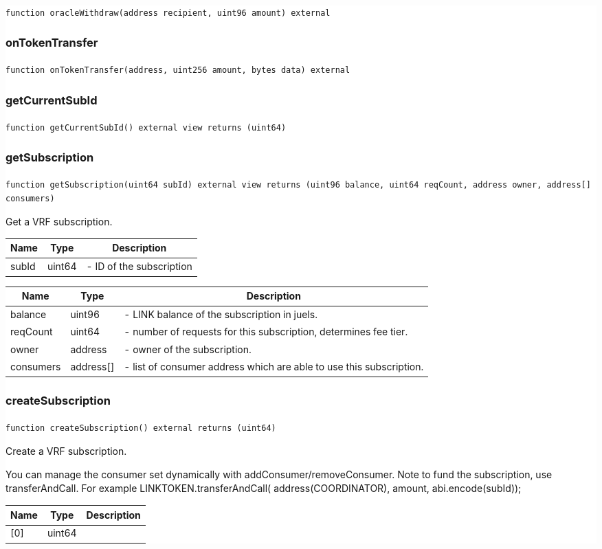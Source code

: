 ```solidity
function oracleWithdraw(address recipient, uint96 amount) external
```

### onTokenTransfer

```solidity
function onTokenTransfer(address, uint256 amount, bytes data) external
```

### getCurrentSubId

```solidity
function getCurrentSubId() external view returns (uint64)
```

### getSubscription

```solidity
function getSubscription(uint64 subId) external view returns (uint96 balance, uint64 reqCount, address owner, address[] consumers)
```

Get a VRF subscription.

| Name | Type | Description |
| ---- | ---- | ----------- |
| subId | uint64 | - ID of the subscription |

| Name | Type | Description |
| ---- | ---- | ----------- |
| balance | uint96 | - LINK balance of the subscription in juels. |
| reqCount | uint64 | - number of requests for this subscription, determines fee tier. |
| owner | address | - owner of the subscription. |
| consumers | address[] | - list of consumer address which are able to use this subscription. |

### createSubscription

```solidity
function createSubscription() external returns (uint64)
```

Create a VRF subscription.

You can manage the consumer set dynamically with addConsumer/removeConsumer.
Note to fund the subscription, use transferAndCall. For example
 LINKTOKEN.transferAndCall(
   address(COORDINATOR),
   amount,
   abi.encode(subId));

| Name | Type | Description |
| ---- | ---- | ----------- |
| [0] | uint64 |  |

